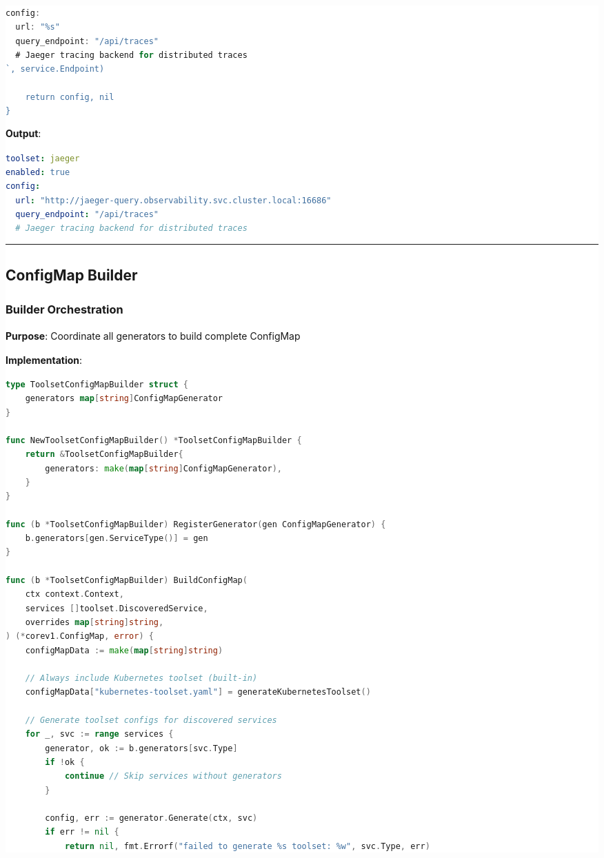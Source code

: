 ```go
config:
  url: "%s"
  query_endpoint: "/api/traces"
  # Jaeger tracing backend for distributed traces
`, service.Endpoint)

    return config, nil
}
```

**Output**:
```yaml
toolset: jaeger
enabled: true
config:
  url: "http://jaeger-query.observability.svc.cluster.local:16686"
  query_endpoint: "/api/traces"
  # Jaeger tracing backend for distributed traces
```

---

## ConfigMap Builder

### Builder Orchestration

**Purpose**: Coordinate all generators to build complete ConfigMap

**Implementation**:
```go
type ToolsetConfigMapBuilder struct {
    generators map[string]ConfigMapGenerator
}

func NewToolsetConfigMapBuilder() *ToolsetConfigMapBuilder {
    return &ToolsetConfigMapBuilder{
        generators: make(map[string]ConfigMapGenerator),
    }
}

func (b *ToolsetConfigMapBuilder) RegisterGenerator(gen ConfigMapGenerator) {
    b.generators[gen.ServiceType()] = gen
}

func (b *ToolsetConfigMapBuilder) BuildConfigMap(
    ctx context.Context,
    services []toolset.DiscoveredService,
    overrides map[string]string,
) (*corev1.ConfigMap, error) {
    configMapData := make(map[string]string)

    // Always include Kubernetes toolset (built-in)
    configMapData["kubernetes-toolset.yaml"] = generateKubernetesToolset()

    // Generate toolset configs for discovered services
    for _, svc := range services {
        generator, ok := b.generators[svc.Type]
        if !ok {
            continue // Skip services without generators
        }

        config, err := generator.Generate(ctx, svc)
        if err != nil {
            return nil, fmt.Errorf("failed to generate %s toolset: %w", svc.Type, err)
```